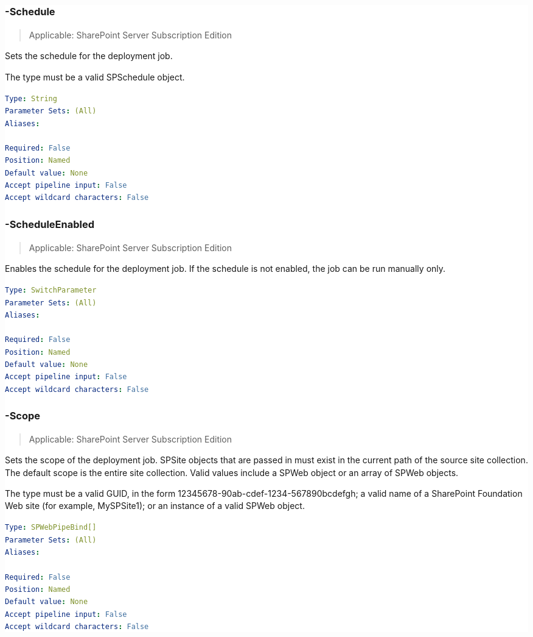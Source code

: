 ### -Schedule

> Applicable: SharePoint Server Subscription Edition

Sets the schedule for the deployment job.

The type must be a valid SPSchedule object.

```yaml
Type: String
Parameter Sets: (All)
Aliases:

Required: False
Position: Named
Default value: None
Accept pipeline input: False
Accept wildcard characters: False
```

### -ScheduleEnabled

> Applicable: SharePoint Server Subscription Edition

Enables the schedule for the deployment job.
If the schedule is not enabled, the job can be run manually only.

```yaml
Type: SwitchParameter
Parameter Sets: (All)
Aliases:

Required: False
Position: Named
Default value: None
Accept pipeline input: False
Accept wildcard characters: False
```

### -Scope

> Applicable: SharePoint Server Subscription Edition

Sets the scope of the deployment job.
SPSite objects that are passed in must exist in the current path of the source site collection.
The default scope is the entire site collection.
Valid values include a SPWeb object or an array of SPWeb objects.

The type must be a valid GUID, in the form 12345678-90ab-cdef-1234-567890bcdefgh; a valid name of a SharePoint Foundation Web site (for example, MySPSite1); or an instance of a valid SPWeb object.

```yaml
Type: SPWebPipeBind[]
Parameter Sets: (All)
Aliases:

Required: False
Position: Named
Default value: None
Accept pipeline input: False
Accept wildcard characters: False
```
